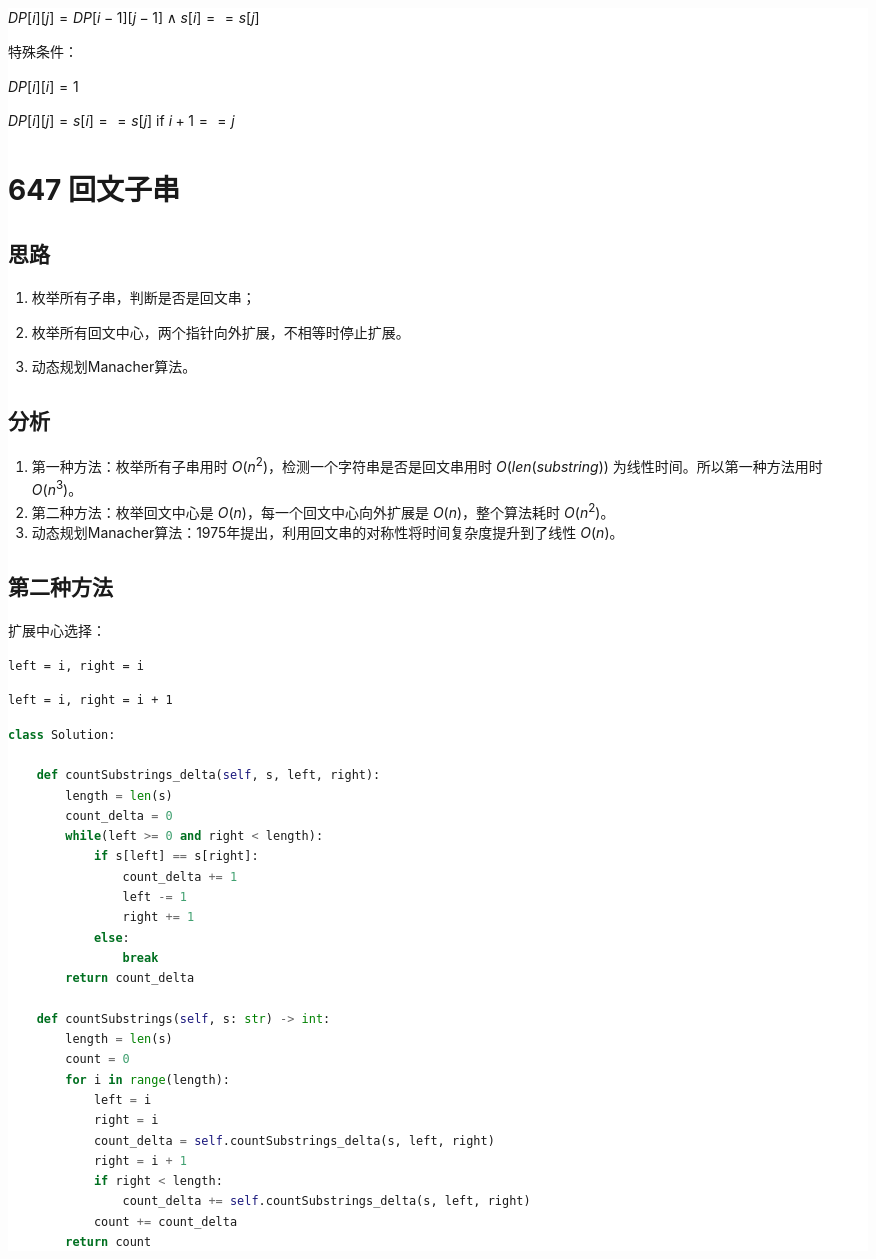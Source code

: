 $DP[i][j] = DP[i-1][j-1] \wedge s[i]==s[j]$

特殊条件：

$DP[i][i] = 1$

$DP[i][j]=s[i]==s[j]$ if $i+1==j$



# 647 回文子串

## 思路

1. 枚举所有子串，判断是否是回文串；
2. 枚举所有回文中心，两个指针向外扩展，不相等时停止扩展。

3. 动态规划Manacher算法。

## 分析

1. 第一种方法：枚举所有子串用时 $O(n^2)$，检测一个字符串是否是回文串用时 $O(len(substring))$ 为线性时间。所以第一种方法用时 $O(n^3)$。
2. 第二种方法：枚举回文中心是 $O(n)$，每一个回文中心向外扩展是 $O(n)$，整个算法耗时 $O(n^2)$。
3. 动态规划Manacher算法：1975年提出，利用回文串的对称性将时间复杂度提升到了线性 $O(n)$。

## 第二种方法

扩展中心选择：

`left = i, right = i`

`left = i, right = i + 1`

~~~python
class Solution:

    def countSubstrings_delta(self, s, left, right):
        length = len(s)
        count_delta = 0
        while(left >= 0 and right < length):
            if s[left] == s[right]:
                count_delta += 1
                left -= 1
                right += 1
            else:
                break
        return count_delta

    def countSubstrings(self, s: str) -> int:
        length = len(s)
        count = 0
        for i in range(length):
            left = i
            right = i 
            count_delta = self.countSubstrings_delta(s, left, right)
            right = i + 1
            if right < length:
                count_delta += self.countSubstrings_delta(s, left, right)
            count += count_delta
        return count
~~~

